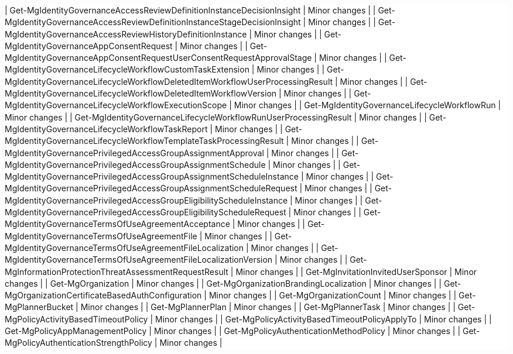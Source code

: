 | Get-MgIdentityGovernanceAccessReviewDefinitionInstanceDecisionInsight | Minor changes |
| Get-MgIdentityGovernanceAccessReviewDefinitionInstanceStageDecisionInsight | Minor changes |
| Get-MgIdentityGovernanceAccessReviewHistoryDefinitionInstance | Minor changes |
| Get-MgIdentityGovernanceAppConsentRequest | Minor changes |
| Get-MgIdentityGovernanceAppConsentRequestUserConsentRequestApprovalStage | Minor changes |
| Get-MgIdentityGovernanceLifecycleWorkflowCustomTaskExtension | Minor changes |
| Get-MgIdentityGovernanceLifecycleWorkflowDeletedItemWorkflowUserProcessingResult | Minor changes |
| Get-MgIdentityGovernanceLifecycleWorkflowDeletedItemWorkflowVersion | Minor changes |
| Get-MgIdentityGovernanceLifecycleWorkflowExecutionScope | Minor changes |
| Get-MgIdentityGovernanceLifecycleWorkflowRun | Minor changes |
| Get-MgIdentityGovernanceLifecycleWorkflowRunUserProcessingResult | Minor changes |
| Get-MgIdentityGovernanceLifecycleWorkflowTaskReport | Minor changes |
| Get-MgIdentityGovernanceLifecycleWorkflowTemplateTaskProcessingResult | Minor changes |
| Get-MgIdentityGovernancePrivilegedAccessGroupAssignmentApproval | Minor changes |
| Get-MgIdentityGovernancePrivilegedAccessGroupAssignmentSchedule | Minor changes |
| Get-MgIdentityGovernancePrivilegedAccessGroupAssignmentScheduleInstance | Minor changes |
| Get-MgIdentityGovernancePrivilegedAccessGroupAssignmentScheduleRequest | Minor changes |
| Get-MgIdentityGovernancePrivilegedAccessGroupEligibilityScheduleInstance | Minor changes |
| Get-MgIdentityGovernancePrivilegedAccessGroupEligibilityScheduleRequest | Minor changes |
| Get-MgIdentityGovernanceTermsOfUseAgreementAcceptance | Minor changes |
| Get-MgIdentityGovernanceTermsOfUseAgreementFile | Minor changes |
| Get-MgIdentityGovernanceTermsOfUseAgreementFileLocalization | Minor changes |
| Get-MgIdentityGovernanceTermsOfUseAgreementFileLocalizationVersion | Minor changes |
| Get-MgInformationProtectionThreatAssessmentRequestResult | Minor changes |
| Get-MgInvitationInvitedUserSponsor | Minor changes |
| Get-MgOrganization | Minor changes |
| Get-MgOrganizationBrandingLocalization | Minor changes |
| Get-MgOrganizationCertificateBasedAuthConfiguration | Minor changes |
| Get-MgOrganizationCount | Minor changes |
| Get-MgPlannerBucket | Minor changes |
| Get-MgPlannerPlan | Minor changes |
| Get-MgPlannerTask | Minor changes |
| Get-MgPolicyActivityBasedTimeoutPolicy | Minor changes |
| Get-MgPolicyActivityBasedTimeoutPolicyApplyTo | Minor changes |
| Get-MgPolicyAppManagementPolicy | Minor changes |
| Get-MgPolicyAuthenticationMethodPolicy | Minor changes |
| Get-MgPolicyAuthenticationStrengthPolicy | Minor changes |